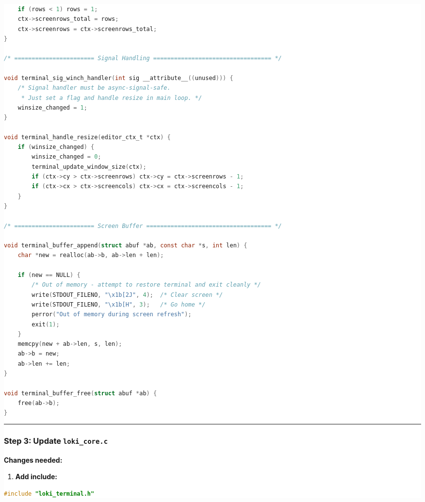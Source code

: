 ```c
    if (rows < 1) rows = 1;
    ctx->screenrows_total = rows;
    ctx->screenrows = ctx->screenrows_total;
}

/* ======================= Signal Handling ================================== */

void terminal_sig_winch_handler(int sig __attribute__((unused))) {
    /* Signal handler must be async-signal-safe.
     * Just set a flag and handle resize in main loop. */
    winsize_changed = 1;
}

void terminal_handle_resize(editor_ctx_t *ctx) {
    if (winsize_changed) {
        winsize_changed = 0;
        terminal_update_window_size(ctx);
        if (ctx->cy > ctx->screenrows) ctx->cy = ctx->screenrows - 1;
        if (ctx->cx > ctx->screencols) ctx->cx = ctx->screencols - 1;
    }
}

/* ======================= Screen Buffer ==================================== */

void terminal_buffer_append(struct abuf *ab, const char *s, int len) {
    char *new = realloc(ab->b, ab->len + len);

    if (new == NULL) {
        /* Out of memory - attempt to restore terminal and exit cleanly */
        write(STDOUT_FILENO, "\x1b[2J", 4);  /* Clear screen */
        write(STDOUT_FILENO, "\x1b[H", 3);   /* Go home */
        perror("Out of memory during screen refresh");
        exit(1);
    }
    memcpy(new + ab->len, s, len);
    ab->b = new;
    ab->len += len;
}

void terminal_buffer_free(struct abuf *ab) {
    free(ab->b);
}
```

---

### Step 3: Update `loki_core.c`

**Changes needed:**

1. **Add include:**
```c
#include "loki_terminal.h"
```

